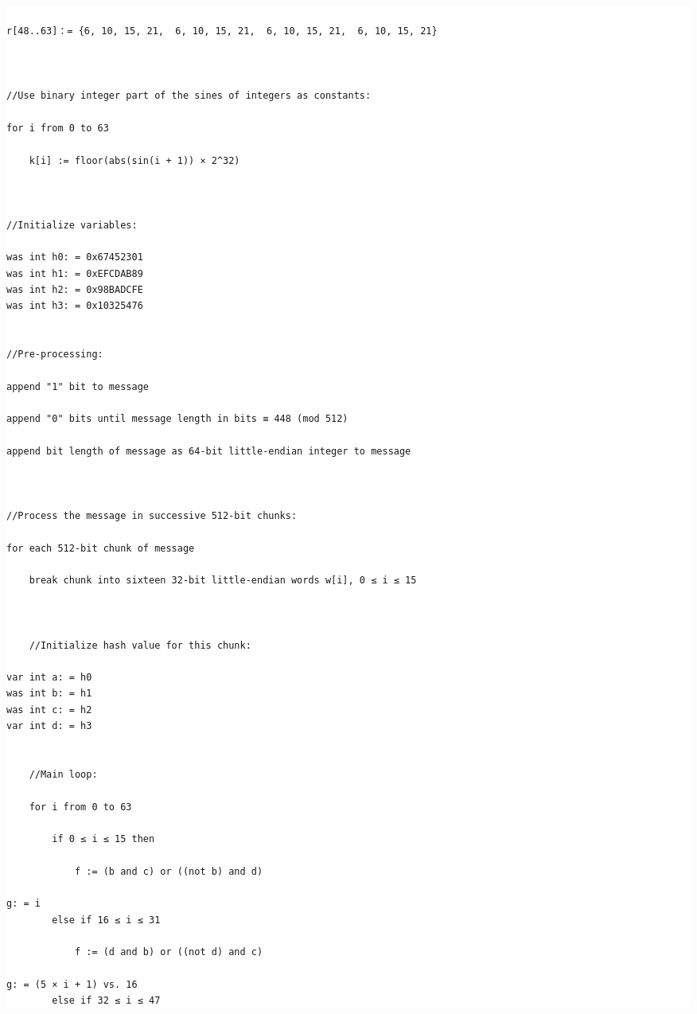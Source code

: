 ```

r[48..63]：= {6, 10, 15, 21,  6, 10, 15, 21,  6, 10, 15, 21,  6, 10, 15, 21}



//Use binary integer part of the sines of integers as constants:

for i from 0 to 63

    k[i] := floor(abs(sin(i + 1)) × 2^32)



//Initialize variables:

was int h0: = 0x67452301
was int h1: = 0xEFCDAB89
was int h2: = 0x98BADCFE
was int h3: = 0x10325476


//Pre-processing:

append "1" bit to message

append "0" bits until message length in bits ≡ 448 (mod 512)

append bit length of message as 64-bit little-endian integer to message



//Process the message in successive 512-bit chunks:

for each 512-bit chunk of message

    break chunk into sixteen 32-bit little-endian words w[i], 0 ≤ i ≤ 15



    //Initialize hash value for this chunk:

var int a: = h0
was int b: = h1
was int c: = h2
var int d: = h3


    //Main loop:

    for i from 0 to 63

        if 0 ≤ i ≤ 15 then

            f := (b and c) or ((not b) and d)

g: = i
        else if 16 ≤ i ≤ 31

            f := (d and b) or ((not d) and c)

g: = (5 × i + 1) vs. 16
        else if 32 ≤ i ≤ 47

```